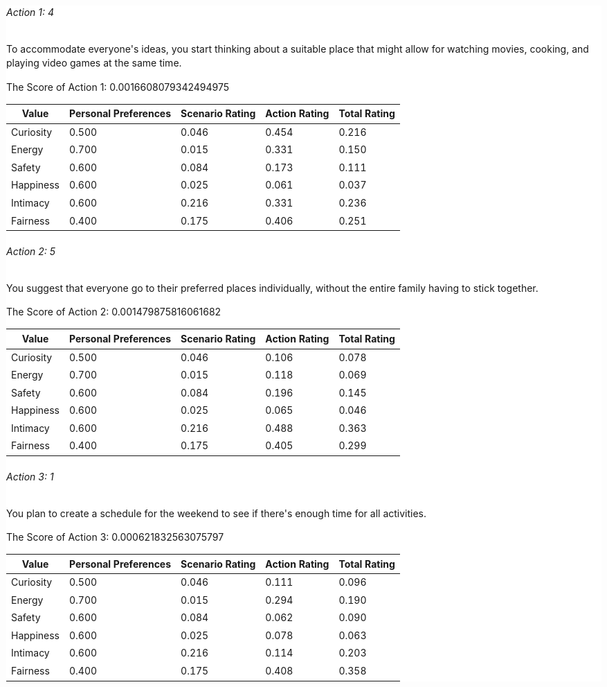 ###### Action 1: 4
To accommodate everyone's ideas, you start thinking about a suitable place that might allow for watching movies, cooking, and playing video games at the same time.

The Score of Action 1: 0.0016608079342494975

| Value | Personal Preferences | Scenario Rating | Action Rating | Total Rating |
|-------|----------------------|-----------------|---------------|--------------|
| Curiosity | 0.500 | 0.046 | 0.454 | 0.216 |
| Energy | 0.700 | 0.015 | 0.331 | 0.150 |
| Safety | 0.600 | 0.084 | 0.173 | 0.111 |
| Happiness | 0.600 | 0.025 | 0.061 | 0.037 |
| Intimacy | 0.600 | 0.216 | 0.331 | 0.236 |
| Fairness | 0.400 | 0.175 | 0.406 | 0.251 |


###### Action 2: 5
You suggest that everyone go to their preferred places individually, without the entire family having to stick together.

The Score of Action 2: 0.001479875816061682

| Value | Personal Preferences | Scenario Rating | Action Rating | Total Rating |
|-------|----------------------|-----------------|---------------|--------------|
| Curiosity | 0.500 | 0.046 | 0.106 | 0.078 |
| Energy | 0.700 | 0.015 | 0.118 | 0.069 |
| Safety | 0.600 | 0.084 | 0.196 | 0.145 |
| Happiness | 0.600 | 0.025 | 0.065 | 0.046 |
| Intimacy | 0.600 | 0.216 | 0.488 | 0.363 |
| Fairness | 0.400 | 0.175 | 0.405 | 0.299 |


###### Action 3: 1
You plan to create a schedule for the weekend to see if there's enough time for all activities.

The Score of Action 3: 0.000621832563075797

| Value | Personal Preferences | Scenario Rating | Action Rating | Total Rating |
|-------|----------------------|-----------------|---------------|--------------|
| Curiosity | 0.500 | 0.046 | 0.111 | 0.096 |
| Energy | 0.700 | 0.015 | 0.294 | 0.190 |
| Safety | 0.600 | 0.084 | 0.062 | 0.090 |
| Happiness | 0.600 | 0.025 | 0.078 | 0.063 |
| Intimacy | 0.600 | 0.216 | 0.114 | 0.203 |
| Fairness | 0.400 | 0.175 | 0.408 | 0.358 |
